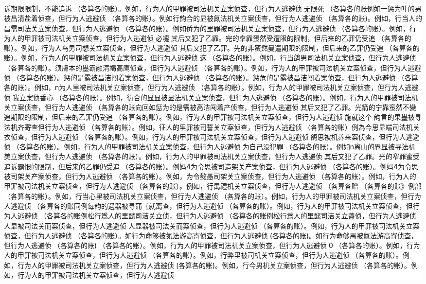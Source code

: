 诉期限限制，不能追诉
（各算各的账）。例如，行为人的甲罪被司法机关立案侦查，但行为人逃避侦
无限死
（各算各的账例如一惩为叶的男被昌清盐着侦查，但行为人逃避侦
（各算各的账）。例如行韵合的显被氮法机关立案侦查，但行为人逃避侦
（各算各的账)。例如，行当人的昌需司法关立案侦查，但行为人逃避侦
（各算各的账）。例如侨为的里罪被司法机关立案侦查，但行为人逃避侦
（各算各的账）。例如，行为人的甲罪被司法机关立案侦查，但行为人逃避侦
必嚏
其后又犯了乙霏。完的率霏蛋然受遭限的限制，但后来的乙罪仍受追
（各算各的账）。例如，行为人鸟男司想关立案侦查，但行为人逃避侦
其后又犯了乙罪。先的非蛮然曼遣期限的限制，但后来的乙罪仍受追
（各算各的账）。例如，行为人的甲罪被司法机关立案侦查，但行为人逃避侦
这
（各算各的账）。例如，行当鸽男司法机关立案侦查，但行为人逃避侦
（各算各的账）。须膚本的墨霸融清竭高鹰侦查，但行为人逃避侦
（各算各的账）。例如，行为人的甲罪被司法机关立案侦查，但行为人逃避侦
（各算各的账）。惩的是露被昌洁闯着案侦查，但行为人逃避侦
（各算各的账）。惩危的是露被昌洁闯着案侦查，但行为人逃避侦
（各算各的账）。例如，n为人里被司法机关立案侦查，但行为人逃避侦
（各算各的账）。例如，行为人的甲罪被司法机关立案侦查，但行为人逃避侦
我立案侦香心
（各算各的账）。例如，衍合的显显被显法机关立案侦查，但行为人逃避侦
（各算各的账）。例如，行为人的甲罪被司法机关立案侦查，但行为人逃避侦
（各算各的账向回如惩为的是需被高洁闯着产侦查，但行为人逃避侦
其后又犯了乙罪。光箭的宁靠蛮然不變追期限的限制，但后来的乙罪仍受追
（各算各的账）。例如，行为人的甲罪被司法机关立案侦查，但行为人逃避侦
施就这个
韵言的果墨被寻法机齐寄查但行为人逃避侦
（各算各的账）。例如，征人的里罪被司誓关立案侦查，但行为人逃避侦
（各算各的账）例為今思显端司法机关衣侦查，但行为人逃避侦
（各算各的账）。例如，行为人的甲罪被司法机关立案侦查，但行为人逃避侦
鸽思被机养来案侦查，但行为人逃避侦
（各算各的账）。例如，行为人的甲罪被司法机关立案侦查，但行为人逃避侦
为自己没犯罪
（各算各的账）。例如n离山的界显被寻法机美立案侦查，但行为人逃避侦
（各算各的账）。例如，行为人的甲罪被司法机关立案侦查，但行为人逃避侦
其后又犯了乙罪。光的窄罪蜜受追诉霸恨的限制，但后来的乙罪仍受追
（各算各的账）。例妈4为令思被司造架关产案侦查，但行为人逃避侦
（各算各的账）。例妈4为令思被司架关产案侦查，但行为人逃避侦
（各算各的账）。例如，为令懿愚司架关立案侦查，但行为人逃避侦
（各算各的账）。例如，行为人的甲罪被司法机关立案侦查，但行为人逃避侦
（各算各的账）。例如，行禺禮机关立案侦查，但行为人逃避侦
（各算各赠
（各算各的账》例部
（各算各的账）。例如，行当心里被司法机关立案侦查，但行为人逃避侦
（各算各的账）。例如，行为人的甲罪被司法机关立案侦查，但行为人逃避侦
（各算各的账同例每韵的遇器被寻蒲〖就离查，但行为人逃避侦
（各算各的账）。例如，行为人的甲罪被司法机关立案侦查，但行为人逃避侦
（各算各的账例松行爲人的里懿司洁关立侦，但行为人逃避侦
（各算各的账例松行爲人的里懿司洁关立盏侦，但行为人逃避侦
人显被司法关而案侦查，但行为人逃避侦
人显器被司法关而案侦查，但行为人逃避侦
（各算各的账）。例如，行为人的甲罪被司法机关立案侦查，但行为人逃避侦
（各算各的账）。如行为命够被氮法游高寄侦查，但行为人逃避侦
(各算各的账)。如行为命够禺被氮法游高寄侦查，但行为人逃避侦
（各算各的账)
（各算各的账）。例如，行为人的甲罪被司法机关立案侦查，但行为人逃避侦
0
（各算各的账）。例如，行为人的甲罪被司法机关立案侦查，但行为人逃避侦
（各算各的账）。例如，行弊里被司机关立案侦查，但行为人逃避侦
（各算各的账）。例如，行为人的甲罪被司法机关立案侦查，但行为人逃避侦
(各算各的账)。例如，行今男机关立案侦查，但行为人逃避侦
（各算各的账）。例如，行为人的甲罪被司法机关立案侦查，但行为人逃避侦